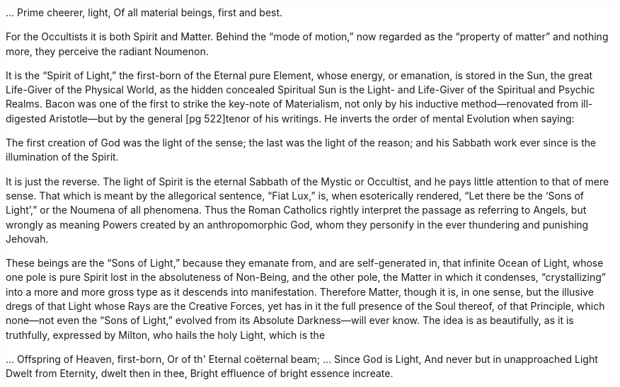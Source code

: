 ... Prime cheerer, light,
Of all material beings, first and best.

For the Occultists it is both Spirit and Matter. Behind the “mode of motion,” now regarded as the “property of matter” and nothing more, they perceive the radiant Noumenon. 

It is the “Spirit of Light,” the first-born of the Eternal pure Element, whose energy, or emanation, is stored in the Sun, the great Life-Giver of the Physical World, as the hidden concealed Spiritual Sun is the Light- and Life-Giver of the Spiritual and Psychic Realms. Bacon was one of the first to strike the key-note of Materialism, not only by his inductive method—renovated from ill-digested Aristotle—but by the general [pg 522]tenor of his writings. He inverts the order of mental Evolution when saying:

The first creation of God was the light of the sense; the last was the light of the reason; and his Sabbath work ever since is the illumination of the Spirit.

It is just the reverse. The light of Spirit is the eternal Sabbath of the Mystic or Occultist, and he pays little attention to that of mere sense. That which is meant by the allegorical sentence, “Fiat Lux,” is, when esoterically rendered, “Let there be the ‘Sons of Light’,” or the Noumena of all phenomena. Thus the Roman Catholics rightly interpret the passage as referring to Angels, but wrongly as meaning Powers created by an anthropomorphic God, whom they personify in the ever thundering and punishing Jehovah.

These beings are the “Sons of Light,” because they emanate from, and are self-generated in, that infinite Ocean of Light, whose one pole is pure Spirit lost in the absoluteness of Non-Being, and the other pole, the Matter in which it condenses, “crystallizing” into a more and more gross type as it descends into manifestation. Therefore Matter, though it is, in one sense, but the illusive dregs of that Light whose Rays are the Creative Forces, yet has in it the full presence of the Soul thereof, of that Principle, which none—not even the “Sons of Light,” evolved from its Absolute Darkness—will ever know. The idea is as beautifully, as it is truthfully, expressed by Milton, who hails the holy Light, which is the

... Offspring of Heaven, first-born,
Or of th' Eternal coëternal beam;
... Since God is Light,
And never but in unapproached Light
Dwelt from Eternity, dwelt then in thee,
Bright effluence of bright essence increate.

